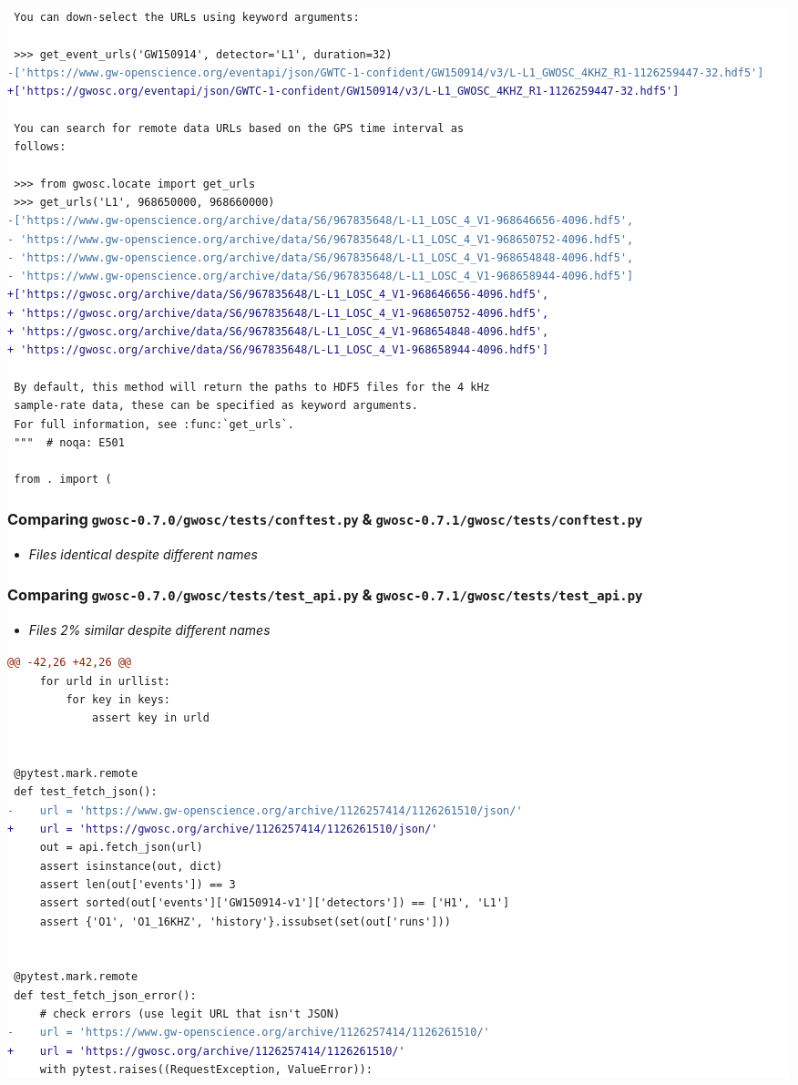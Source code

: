 ```diff
 You can down-select the URLs using keyword arguments:
 
 >>> get_event_urls('GW150914', detector='L1', duration=32)
-['https://www.gw-openscience.org/eventapi/json/GWTC-1-confident/GW150914/v3/L-L1_GWOSC_4KHZ_R1-1126259447-32.hdf5']
+['https://gwosc.org/eventapi/json/GWTC-1-confident/GW150914/v3/L-L1_GWOSC_4KHZ_R1-1126259447-32.hdf5']
 
 You can search for remote data URLs based on the GPS time interval as
 follows:
 
 >>> from gwosc.locate import get_urls
 >>> get_urls('L1', 968650000, 968660000)
-['https://www.gw-openscience.org/archive/data/S6/967835648/L-L1_LOSC_4_V1-968646656-4096.hdf5',
- 'https://www.gw-openscience.org/archive/data/S6/967835648/L-L1_LOSC_4_V1-968650752-4096.hdf5',
- 'https://www.gw-openscience.org/archive/data/S6/967835648/L-L1_LOSC_4_V1-968654848-4096.hdf5',
- 'https://www.gw-openscience.org/archive/data/S6/967835648/L-L1_LOSC_4_V1-968658944-4096.hdf5']
+['https://gwosc.org/archive/data/S6/967835648/L-L1_LOSC_4_V1-968646656-4096.hdf5',
+ 'https://gwosc.org/archive/data/S6/967835648/L-L1_LOSC_4_V1-968650752-4096.hdf5',
+ 'https://gwosc.org/archive/data/S6/967835648/L-L1_LOSC_4_V1-968654848-4096.hdf5',
+ 'https://gwosc.org/archive/data/S6/967835648/L-L1_LOSC_4_V1-968658944-4096.hdf5']
 
 By default, this method will return the paths to HDF5 files for the 4 kHz
 sample-rate data, these can be specified as keyword arguments.
 For full information, see :func:`get_urls`.
 """  # noqa: E501
 
 from . import (
```

### Comparing `gwosc-0.7.0/gwosc/tests/conftest.py` & `gwosc-0.7.1/gwosc/tests/conftest.py`

 * *Files identical despite different names*

### Comparing `gwosc-0.7.0/gwosc/tests/test_api.py` & `gwosc-0.7.1/gwosc/tests/test_api.py`

 * *Files 2% similar despite different names*

```diff
@@ -42,26 +42,26 @@
     for urld in urllist:
         for key in keys:
             assert key in urld
 
 
 @pytest.mark.remote
 def test_fetch_json():
-    url = 'https://www.gw-openscience.org/archive/1126257414/1126261510/json/'
+    url = 'https://gwosc.org/archive/1126257414/1126261510/json/'
     out = api.fetch_json(url)
     assert isinstance(out, dict)
     assert len(out['events']) == 3
     assert sorted(out['events']['GW150914-v1']['detectors']) == ['H1', 'L1']
     assert {'O1', 'O1_16KHZ', 'history'}.issubset(set(out['runs']))
 
 
 @pytest.mark.remote
 def test_fetch_json_error():
     # check errors (use legit URL that isn't JSON)
-    url = 'https://www.gw-openscience.org/archive/1126257414/1126261510/'
+    url = 'https://gwosc.org/archive/1126257414/1126261510/'
     with pytest.raises((RequestException, ValueError)):
```